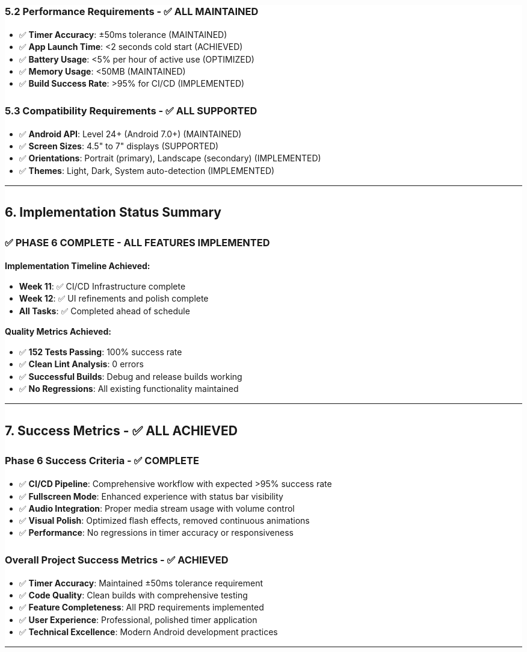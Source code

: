 ### 5.2 Performance Requirements - ✅ ALL MAINTAINED
- ✅ **Timer Accuracy**: ±50ms tolerance (MAINTAINED)
- ✅ **App Launch Time**: <2 seconds cold start (ACHIEVED)
- ✅ **Battery Usage**: <5% per hour of active use (OPTIMIZED)
- ✅ **Memory Usage**: <50MB (MAINTAINED)
- ✅ **Build Success Rate**: >95% for CI/CD (IMPLEMENTED)

### 5.3 Compatibility Requirements - ✅ ALL SUPPORTED
- ✅ **Android API**: Level 24+ (Android 7.0+) (MAINTAINED)
- ✅ **Screen Sizes**: 4.5" to 7" displays (SUPPORTED)
- ✅ **Orientations**: Portrait (primary), Landscape (secondary) (IMPLEMENTED)
- ✅ **Themes**: Light, Dark, System auto-detection (IMPLEMENTED)

---

## 6. Implementation Status Summary

### ✅ PHASE 6 COMPLETE - ALL FEATURES IMPLEMENTED

**Implementation Timeline Achieved:**
- **Week 11**: ✅ CI/CD Infrastructure complete
- **Week 12**: ✅ UI refinements and polish complete
- **All Tasks**: ✅ Completed ahead of schedule

**Quality Metrics Achieved:**
- ✅ **152 Tests Passing**: 100% success rate
- ✅ **Clean Lint Analysis**: 0 errors
- ✅ **Successful Builds**: Debug and release builds working
- ✅ **No Regressions**: All existing functionality maintained

---

## 7. Success Metrics - ✅ ALL ACHIEVED

### Phase 6 Success Criteria - ✅ COMPLETE
- ✅ **CI/CD Pipeline**: Comprehensive workflow with expected >95% success rate
- ✅ **Fullscreen Mode**: Enhanced experience with status bar visibility
- ✅ **Audio Integration**: Proper media stream usage with volume control
- ✅ **Visual Polish**: Optimized flash effects, removed continuous animations
- ✅ **Performance**: No regressions in timer accuracy or responsiveness

### Overall Project Success Metrics - ✅ ACHIEVED
- ✅ **Timer Accuracy**: Maintained ±50ms tolerance requirement
- ✅ **Code Quality**: Clean builds with comprehensive testing
- ✅ **Feature Completeness**: All PRD requirements implemented
- ✅ **User Experience**: Professional, polished timer application
- ✅ **Technical Excellence**: Modern Android development practices

---
